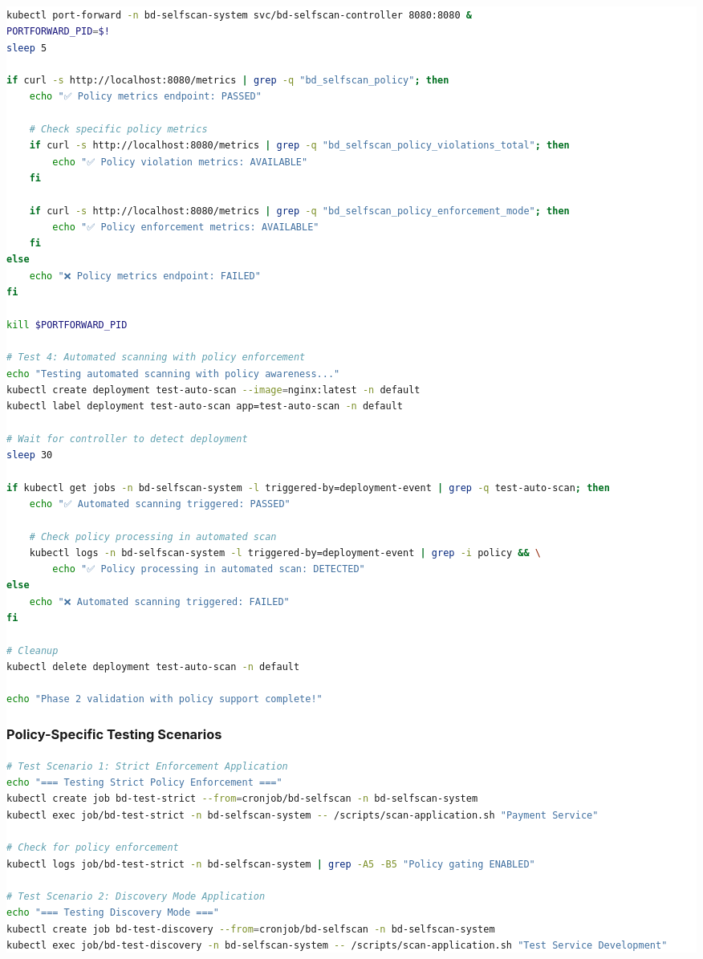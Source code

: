 ```bash
kubectl port-forward -n bd-selfscan-system svc/bd-selfscan-controller 8080:8080 &
PORTFORWARD_PID=$!
sleep 5

if curl -s http://localhost:8080/metrics | grep -q "bd_selfscan_policy"; then
    echo "✅ Policy metrics endpoint: PASSED"
    
    # Check specific policy metrics
    if curl -s http://localhost:8080/metrics | grep -q "bd_selfscan_policy_violations_total"; then
        echo "✅ Policy violation metrics: AVAILABLE"
    fi
    
    if curl -s http://localhost:8080/metrics | grep -q "bd_selfscan_policy_enforcement_mode"; then
        echo "✅ Policy enforcement metrics: AVAILABLE"
    fi
else
    echo "❌ Policy metrics endpoint: FAILED"
fi

kill $PORTFORWARD_PID

# Test 4: Automated scanning with policy enforcement
echo "Testing automated scanning with policy awareness..."
kubectl create deployment test-auto-scan --image=nginx:latest -n default
kubectl label deployment test-auto-scan app=test-auto-scan -n default

# Wait for controller to detect deployment
sleep 30

if kubectl get jobs -n bd-selfscan-system -l triggered-by=deployment-event | grep -q test-auto-scan; then
    echo "✅ Automated scanning triggered: PASSED"
    
    # Check policy processing in automated scan
    kubectl logs -n bd-selfscan-system -l triggered-by=deployment-event | grep -i policy && \
        echo "✅ Policy processing in automated scan: DETECTED"
else
    echo "❌ Automated scanning triggered: FAILED"
fi

# Cleanup
kubectl delete deployment test-auto-scan -n default

echo "Phase 2 validation with policy support complete!"
```

### Policy-Specific Testing Scenarios

```bash
# Test Scenario 1: Strict Enforcement Application
echo "=== Testing Strict Policy Enforcement ==="
kubectl create job bd-test-strict --from=cronjob/bd-selfscan -n bd-selfscan-system
kubectl exec job/bd-test-strict -n bd-selfscan-system -- /scripts/scan-application.sh "Payment Service"

# Check for policy enforcement
kubectl logs job/bd-test-strict -n bd-selfscan-system | grep -A5 -B5 "Policy gating ENABLED"

# Test Scenario 2: Discovery Mode Application
echo "=== Testing Discovery Mode ==="
kubectl create job bd-test-discovery --from=cronjob/bd-selfscan -n bd-selfscan-system
kubectl exec job/bd-test-discovery -n bd-selfscan-system -- /scripts/scan-application.sh "Test Service Development"
```